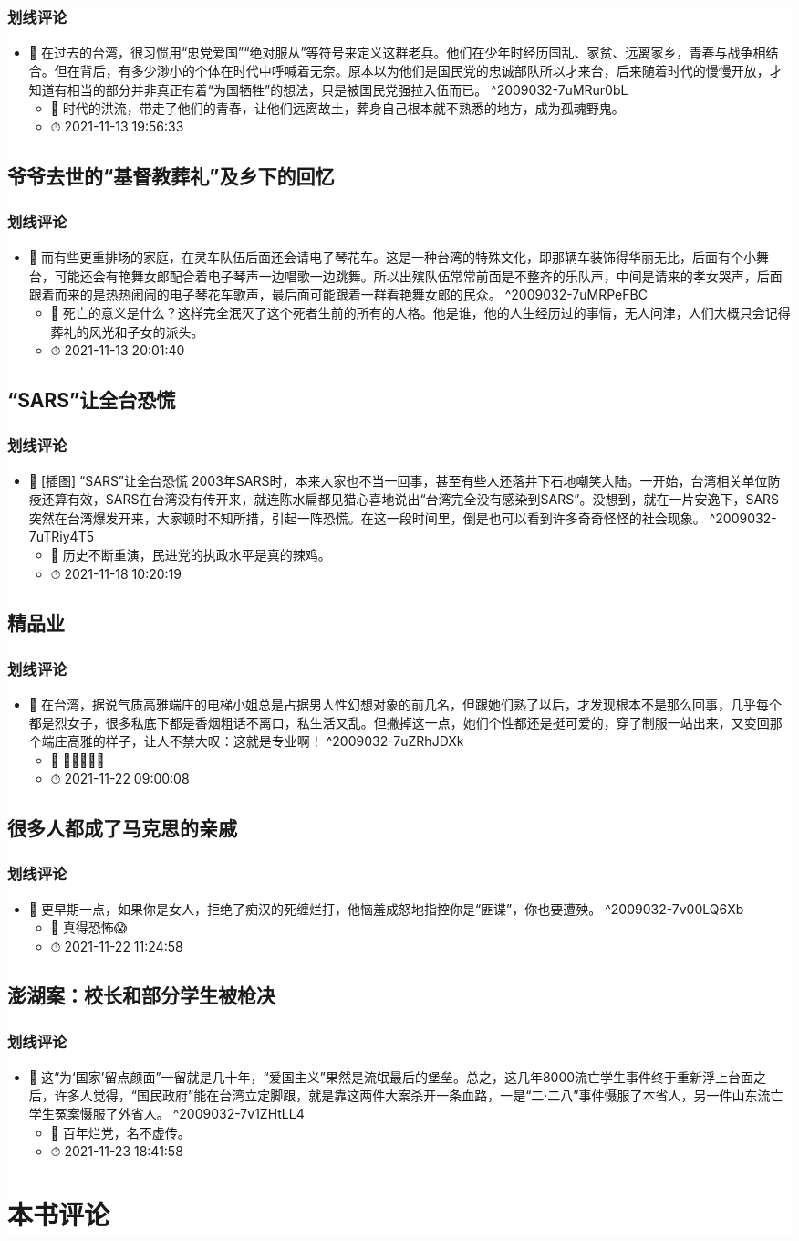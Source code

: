 ### 划线评论
- 📌 在过去的台湾，很习惯用“忠党爱国”“绝对服从”等符号来定义这群老兵。他们在少年时经历国乱、家贫、远离家乡，青春与战争相结合。但在背后，有多少渺小的个体在时代中呼喊着无奈。原本以为他们是国民党的忠诚部队所以才来台，后来随着时代的慢慢开放，才知道有相当的部分并非真正有着“为国牺牲”的想法，只是被国民党强拉入伍而已。  ^2009032-7uMRur0bL
    - 💭 时代的洪流，带走了他们的青春，让他们远离故土，葬身自己根本就不熟悉的地方，成为孤魂野鬼。
    - ⏱ 2021-11-13 19:56:33
   
## 爷爷去世的“基督教葬礼”及乡下的回忆

### 划线评论
- 📌 而有些更重排场的家庭，在灵车队伍后面还会请电子琴花车。这是一种台湾的特殊文化，即那辆车装饰得华丽无比，后面有个小舞台，可能还会有艳舞女郎配合着电子琴声一边唱歌一边跳舞。所以出殡队伍常常前面是不整齐的乐队声，中间是请来的孝女哭声，后面跟着而来的是热热闹闹的电子琴花车歌声，最后面可能跟着一群看艳舞女郎的民众。  ^2009032-7uMRPeFBC
    - 💭 死亡的意义是什么？这样完全泯灭了这个死者生前的所有的人格。他是谁，他的人生经历过的事情，无人问津，人们大概只会记得葬礼的风光和子女的派头。
    - ⏱ 2021-11-13 20:01:40
   
## “SARS”让全台恐慌

### 划线评论
- 📌 [插图]
“SARS”让全台恐慌
2003年SARS时，本来大家也不当一回事，甚至有些人还落井下石地嘲笑大陆。一开始，台湾相关单位防疫还算有效，SARS在台湾没有传开来，就连陈水扁都见猎心喜地说出“台湾完全没有感染到SARS”。没想到，就在一片安逸下，SARS突然在台湾爆发开来，大家顿时不知所措，引起一阵恐慌。在这一段时间里，倒是也可以看到许多奇奇怪怪的社会现象。  ^2009032-7uTRiy4T5
    - 💭 历史不断重演，民进党的执政水平是真的辣鸡。
    - ⏱ 2021-11-18 10:20:19
   
## 精品业

### 划线评论
- 📌 在台湾，据说气质高雅端庄的电梯小姐总是占据男人性幻想对象的前几名，但跟她们熟了以后，才发现根本不是那么回事，几乎每个都是烈女子，很多私底下都是香烟粗话不离口，私生活又乱。但撇掉这一点，她们个性都还是挺可爱的，穿了制服一站出来，又变回那个端庄高雅的样子，让人不禁大叹：这就是专业啊！  ^2009032-7uZRhJDXk
    - 💭 👊👊😒😅😅
    - ⏱ 2021-11-22 09:00:08
   
## 很多人都成了马克思的亲戚

### 划线评论
- 📌 更早期一点，如果你是女人，拒绝了痴汉的死缠烂打，他恼羞成怒地指控你是“匪谍”，你也要遭殃。  ^2009032-7v00LQ6Xb
    - 💭 真得恐怖😱
    - ⏱ 2021-11-22 11:24:58
   
## 澎湖案：校长和部分学生被枪决

### 划线评论
- 📌 这“为‘国家’留点颜面”一留就是几十年，“爱国主义”果然是流氓最后的堡垒。总之，这几年8000流亡学生事件终于重新浮上台面之后，许多人觉得，“国民政府”能在台湾立定脚跟，就是靠这两件大案杀开一条血路，一是“二·二八”事件慑服了本省人，另一件山东流亡学生冤案慑服了外省人。  ^2009032-7v1ZHtLL4
    - 💭 百年烂党，名不虚传。
    - ⏱ 2021-11-23 18:41:58
   
# 本书评论
